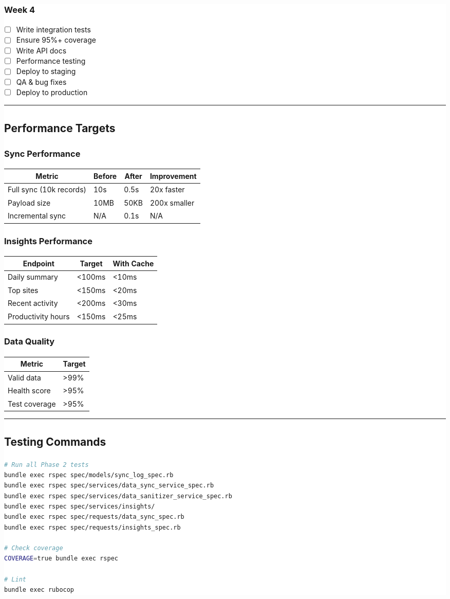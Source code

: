 ### Week 4
- [ ] Write integration tests
- [ ] Ensure 95%+ coverage
- [ ] Write API docs
- [ ] Performance testing
- [ ] Deploy to staging
- [ ] QA & bug fixes
- [ ] Deploy to production

---

## Performance Targets

### Sync Performance

| Metric | Before | After | Improvement |
|--------|--------|-------|-------------|
| Full sync (10k records) | 10s | 0.5s | 20x faster |
| Payload size | 10MB | 50KB | 200x smaller |
| Incremental sync | N/A | 0.1s | N/A |

### Insights Performance

| Endpoint | Target | With Cache |
|----------|--------|------------|
| Daily summary | <100ms | <10ms |
| Top sites | <150ms | <20ms |
| Recent activity | <200ms | <30ms |
| Productivity hours | <150ms | <25ms |

### Data Quality

| Metric | Target |
|--------|--------|
| Valid data | >99% |
| Health score | >95% |
| Test coverage | >95% |

---

## Testing Commands

```bash
# Run all Phase 2 tests
bundle exec rspec spec/models/sync_log_spec.rb
bundle exec rspec spec/services/data_sync_service_spec.rb
bundle exec rspec spec/services/data_sanitizer_service_spec.rb
bundle exec rspec spec/services/insights/
bundle exec rspec spec/requests/data_sync_spec.rb
bundle exec rspec spec/requests/insights_spec.rb

# Check coverage
COVERAGE=true bundle exec rspec

# Lint
bundle exec rubocop

```